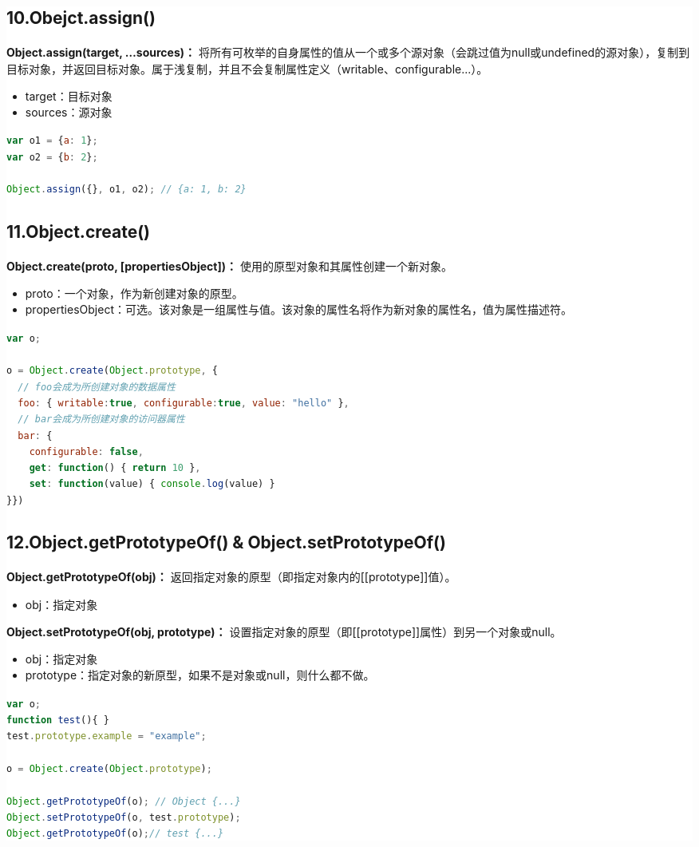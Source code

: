 ## 10.Obejct.assign()

**Object.assign(target, …sources)：** 将所有可枚举的自身属性的值从一个或多个源对象（会跳过值为null或undefined的源对象），复制到目标对象，并返回目标对象。属于浅复制，并且不会复制属性定义（writable、configurable...）。

- target：目标对象
- sources：源对象

```javascript
var o1 = {a: 1};
var o2 = {b: 2};

Object.assign({}, o1, o2); // {a: 1, b: 2}
```

## 11.Object.create()

**Object.create(proto, [propertiesObject])：** 使用的原型对象和其属性创建一个新对象。

- proto：一个对象，作为新创建对象的原型。
- propertiesObject：可选。该对象是一组属性与值。该对象的属性名将作为新对象的属性名，值为属性描述符。

```javascript
var o;

o = Object.create(Object.prototype, {
  // foo会成为所创建对象的数据属性
  foo: { writable:true, configurable:true, value: "hello" },
  // bar会成为所创建对象的访问器属性
  bar: {
    configurable: false,
    get: function() { return 10 },
    set: function(value) { console.log(value) }
}})
```

## 12.Object.getPrototypeOf() & Object.setPrototypeOf()

**Object.getPrototypeOf(obj)：** 返回指定对象的原型（即指定对象内的[[prototype]]值）。

- obj：指定对象

**Object.setPrototypeOf(obj, prototype)：** 设置指定对象的原型（即[[prototype]]属性）到另一个对象或null。

- obj：指定对象
- prototype：指定对象的新原型，如果不是对象或null，则什么都不做。

```javascript
var o;
function test(){ }
test.prototype.example = "example";

o = Object.create(Object.prototype);

Object.getPrototypeOf(o); // Object {...}
Object.setPrototypeOf(o, test.prototype);
Object.getPrototypeOf(o);// test {...}
```
